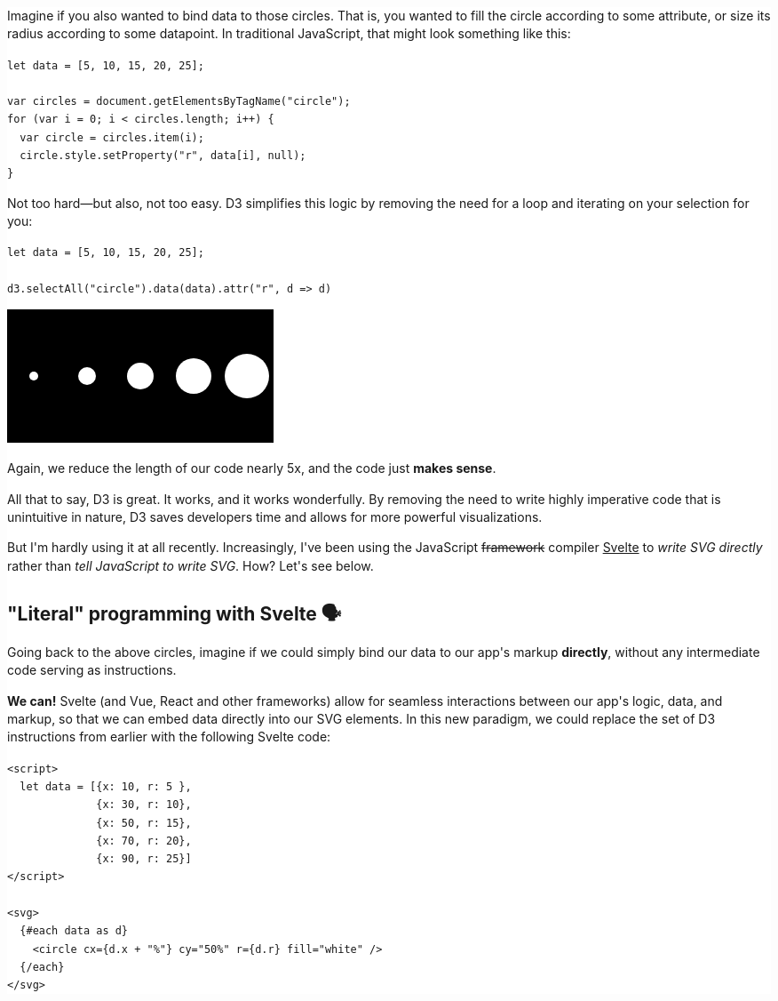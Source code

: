 Imagine if you also wanted to bind data to those circles. That is, you wanted to fill the circle according to some attribute, or size its radius according to some datapoint. In traditional JavaScript, that might look something like this:

```js[file.js]
let data = [5, 10, 15, 20, 25];

var circles = document.getElementsByTagName("circle");
for (var i = 0; i < circles.length; i++) {
  var circle = circles.item(i);
  circle.style.setProperty("r", data[i], null);
}
```

Not too hard—but also, not too easy. D3 simplifies this logic by removing the need for a loop and iterating on your selection for you:

```js[fileWithD3.js]
let data = [5, 10, 15, 20, 25];

d3.selectAll("circle").data(data).attr("r", d => d)
```

<svg>
  <rect width="100%" height="100%" />
  <circle cx="10%" cy="50%" r="5"  fill="white"><title>Hello from the circle!</title></circle>
  <circle cx="30%" cy="50%" r="10" fill="white"><title>Hello from the circle!</title></circle>
  <circle cx="50%" cy="50%" r="15" fill="white"><title>Hello from the circle!</title></circle>
  <circle cx="70%" cy="50%" r="20" fill="white"><title>Hello from the circle!</title></circle>
  <circle cx="90%" cy="50%" r="25" fill="white"><title>Hello from the circle!</title></circle>
</svg>

Again, we reduce the length of our code nearly 5x, and the code just **makes sense**.

All that to say, D3 is great. It works, and it works wonderfully. By removing the need to write highly imperative code that is unintuitive in nature, D3 saves developers time and allows for more powerful visualizations.

But I'm hardly using it at all recently. Increasingly, I've been using the JavaScript ~~framework~~ compiler [Svelte](https://svelte.dev/) to *write SVG directly* rather than *tell JavaScript to write SVG*. How? Let's see below.

## "Literal" programming with Svelte 🗣

Going back to the above circles, imagine if we could simply bind our data to our app's markup **directly**, without any intermediate code serving as instructions.

**We can!** Svelte (and Vue, React and other frameworks) allow for seamless interactions between our app's logic, data, and markup, so that we can embed data directly into our SVG elements. In this new paradigm, we could replace the set of D3 instructions from earlier with the following Svelte code:

```jsx[Component.svelte]
<script>
  let data = [{x: 10, r: 5 }, 
              {x: 30, r: 10}, 
              {x: 50, r: 15}, 
              {x: 70, r: 20}, 
              {x: 90, r: 25}]
</script>

<svg>
  {#each data as d}
    <circle cx={d.x + "%"} cy="50%" r={d.r} fill="white" />
  {/each}
</svg>
```
